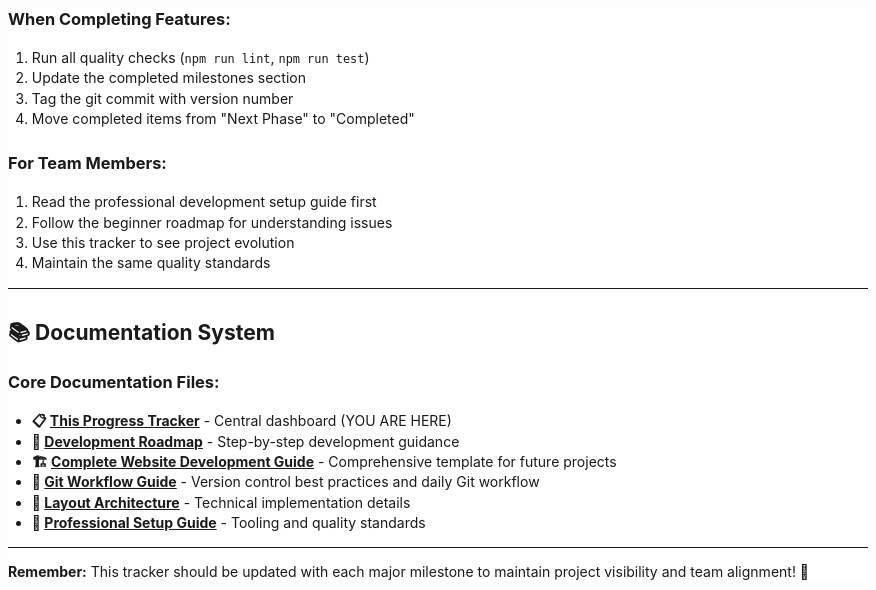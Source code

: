 ### When Completing Features:
1. Run all quality checks (`npm run lint`, `npm run test`)
2. Update the completed milestones section
3. Tag the git commit with version number
4. Move completed items from "Next Phase" to "Completed"

### For Team Members:
1. Read the professional development setup guide first
2. Follow the beginner roadmap for understanding issues
3. Use this tracker to see project evolution
4. Maintain the same quality standards

---

## 📚 **Documentation System**

### Core Documentation Files:
- **📋 [This Progress Tracker](./project-progress-tracker.md)** - Central dashboard (YOU ARE HERE)
- **🎯 [Development Roadmap](./development-roadmap-for-beginners.md)** - Step-by-step development guidance
- **🏗️ [Complete Website Development Guide](./complete-website-development-guide.md)** - Comprehensive template for future projects
- **🌿 [Git Workflow Guide](./git-workflow-guide.md)** - Version control best practices and daily Git workflow
- **📐 [Layout Architecture](./layout-architecture-final-solution.md)** - Technical implementation details
- **🔧 [Professional Setup Guide](./professional-development-setup-guide.md)** - Tooling and quality standards

---

**Remember:** This tracker should be updated with each major milestone to maintain project visibility and team alignment! 🚀
